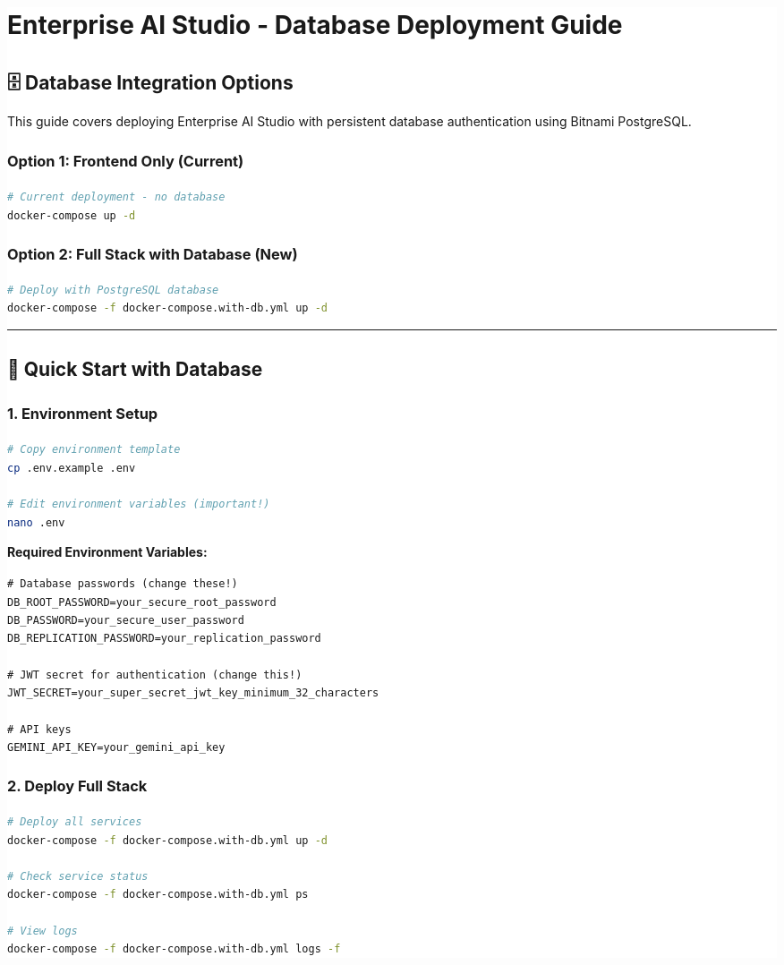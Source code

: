 # Enterprise AI Studio - Database Deployment Guide

## 🗄️ Database Integration Options

This guide covers deploying Enterprise AI Studio with persistent database authentication using Bitnami PostgreSQL.

### **Option 1: Frontend Only (Current)**
```bash
# Current deployment - no database
docker-compose up -d
```

### **Option 2: Full Stack with Database (New)**
```bash
# Deploy with PostgreSQL database
docker-compose -f docker-compose.with-db.yml up -d
```

---

## 🚀 **Quick Start with Database**

### **1. Environment Setup**
```bash
# Copy environment template
cp .env.example .env

# Edit environment variables (important!)
nano .env
```

**Required Environment Variables:**
```env
# Database passwords (change these!)
DB_ROOT_PASSWORD=your_secure_root_password
DB_PASSWORD=your_secure_user_password
DB_REPLICATION_PASSWORD=your_replication_password

# JWT secret for authentication (change this!)
JWT_SECRET=your_super_secret_jwt_key_minimum_32_characters

# API keys
GEMINI_API_KEY=your_gemini_api_key
```

### **2. Deploy Full Stack**
```bash
# Deploy all services
docker-compose -f docker-compose.with-db.yml up -d

# Check service status
docker-compose -f docker-compose.with-db.yml ps

# View logs
docker-compose -f docker-compose.with-db.yml logs -f
```
